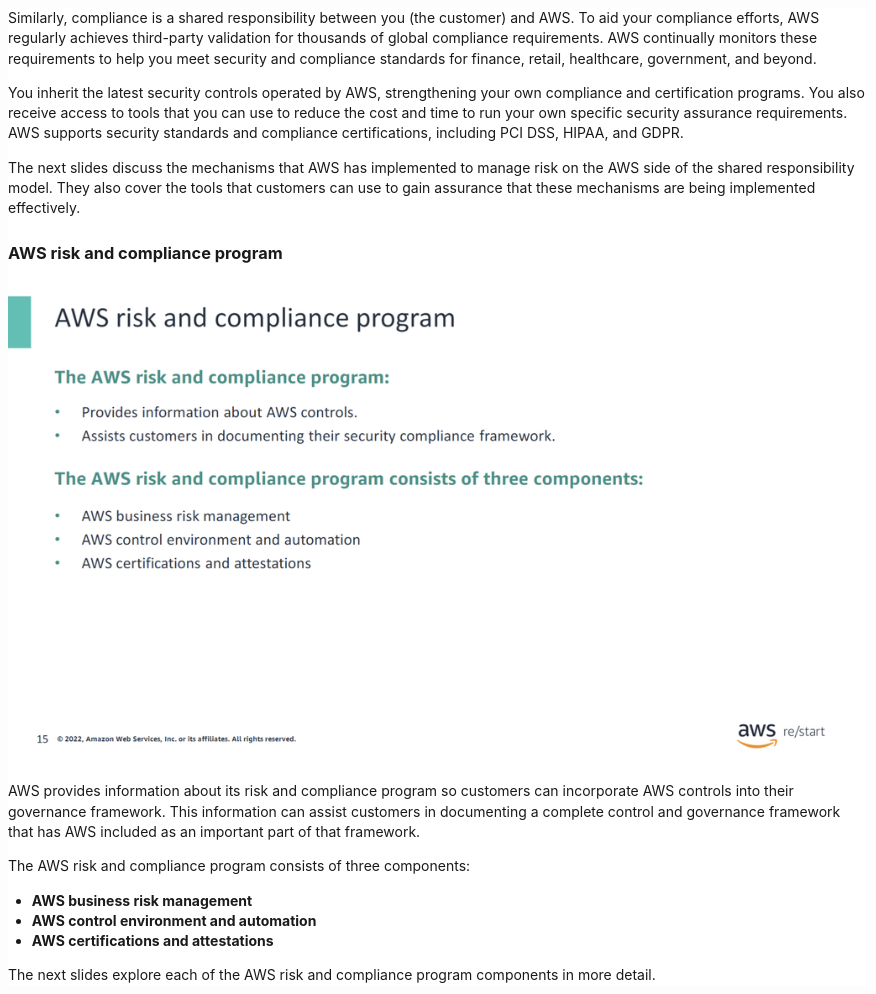 Similarly, compliance is a shared responsibility between you (the customer) and AWS. To aid your compliance efforts, AWS regularly achieves third-party validation for thousands of global compliance requirements. AWS continually monitors these requirements to help you meet security and compliance standards for finance, retail, healthcare, government, and beyond.

You inherit the latest security controls operated by AWS, strengthening your own compliance and certification programs. You also receive access to tools that you can use to reduce the cost and time to run your own specific security assurance requirements. AWS supports security standards and compliance certifications, including PCI DSS, HIPAA, and GDPR.

The next slides discuss the mechanisms that AWS has implemented to manage risk on the AWS side of the shared responsibility model. They also cover the tools that customers can use to gain assurance that these mechanisms are being implemented effectively.

### AWS risk and compliance program

![AWS risk and compliance program](../../../assets/security/compliance_program/aws_risk_compliance.png)

AWS provides information about its risk and compliance program so customers can incorporate AWS controls into their governance framework. This information can assist customers in documenting a complete control and governance framework that has AWS included as an important part of that framework.

The AWS risk and compliance program consists of three components:

- **AWS business risk management**
- **AWS control environment and automation**
- **AWS certifications and attestations**

The next slides explore each of the AWS risk and compliance program components in more detail.
